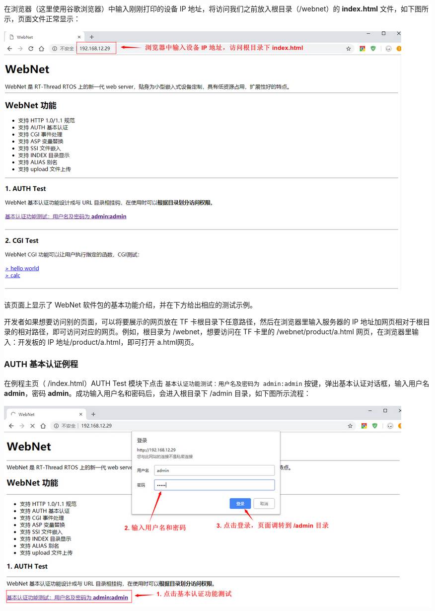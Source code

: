 在浏览器（这里使用谷歌浏览器）中输入刚刚打印的设备 IP 地址，将访问我们之前放入根目录（/webnet）的 **index.html** 文件，如下图所示，页面文件正常显示：

![root](../../docs/figures/29_iot_web_server/root.jpg)

该页面上显示了 WebNet 软件包的基本功能介绍，并在下方给出相应的测试示例。

开发者如果想要访问别的页面，可以将要展示的网页放在 TF 卡根目录下任意路径，然后在浏览器里输入服务器的 IP 地址加网页相对于根目录的相对路径，即可访问对应的网页。例如，根目录为 /webnet，想要访问在 TF 卡里的 /webnet/product/a.html 网页，在浏览器里输入：开发板的 IP 地址/product/a.html，即可打开 a.html网页。

### AUTH 基本认证例程

在例程主页（ /index.html）AUTH Test   模块下点击 `基本认证功能测试：用户名及密码为 admin:admin` 按键，弹出基本认证对话框，输入用户名 **admin**，密码 **admin**。成功输入用户名和密码后，会进入根目录下 /admin 目录，如下图所示流程：

![auth](../../docs/figures/29_iot_web_server/auth.jpg)
